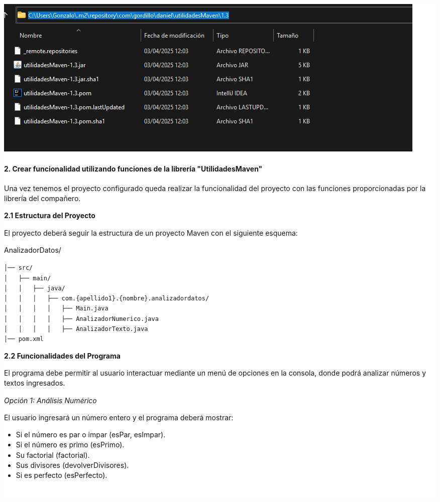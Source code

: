 ![Repositorio local](_res/img/00.2.png)



#### 2. Crear funcionalidad utilizando funciones de la librería "UtilidadesMaven"

Una vez tenemos el proyecto configurado queda realizar la funcionalidad del proyecto con las funciones proporcionadas por la librería del compañero.

**2.1 Estructura del Proyecto**
   
El proyecto deberá seguir la estructura de un proyecto Maven con el siguiente esquema:

  AnalizadorDatos/

    │── src/
    │   ├── main/
    │   │   ├── java/
    │   │   │   ├── com.{apellido1}.{nombre}.analizadordatos/
    │   │   │   │   ├── Main.java
    │   │   │   │   ├── AnalizadorNumerico.java
    │   │   │   │   ├── AnalizadorTexto.java
    │── pom.xml

**2.2 Funcionalidades del Programa**
   
El programa debe permitir al usuario interactuar mediante un menú de opciones en la consola, donde podrá analizar números y textos ingresados.

*Opción 1: Análisis Numérico*

El usuario ingresará un número entero y el programa deberá mostrar:

  - Si el número es par o impar (esPar, esImpar).
  - Si el número es primo (esPrimo).
  - Su factorial (factorial).
  - Sus divisores (devolverDivisores).
  - Si es perfecto (esPerfecto).
  
  <br>

